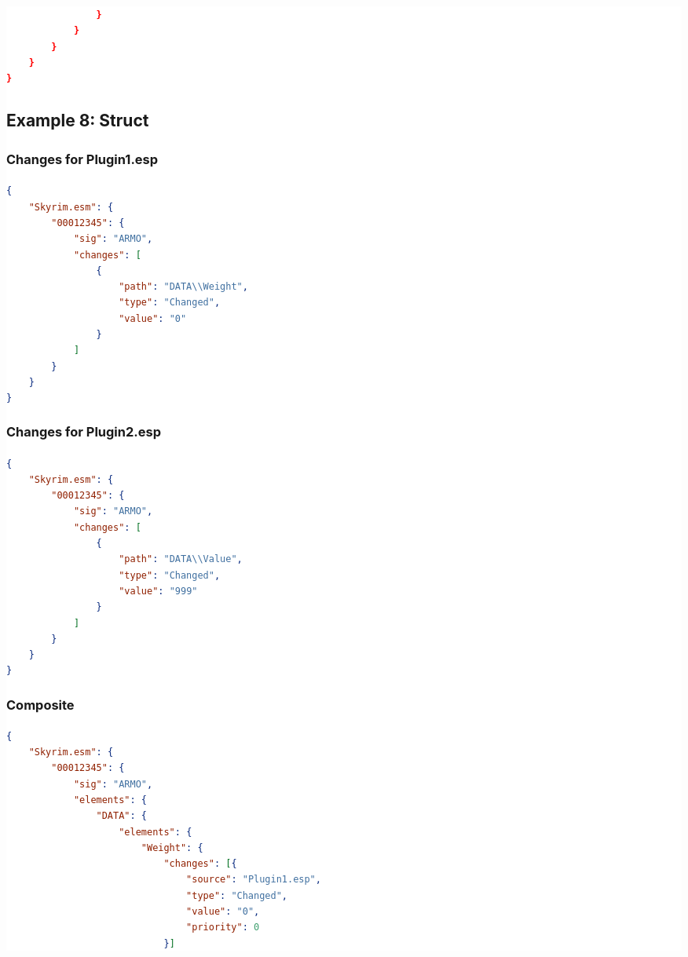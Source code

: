 ```json
                }
            }
        }
    }
}
```

## Example 8: Struct

### Changes for Plugin1.esp

```json
{
    "Skyrim.esm": {
        "00012345": {
            "sig": "ARMO",
            "changes": [
                {
                    "path": "DATA\\Weight",
                    "type": "Changed",
                    "value": "0"
                }
            ]
        }
    }
}
```

### Changes for Plugin2.esp

```json
{
    "Skyrim.esm": {
        "00012345": {
            "sig": "ARMO",
            "changes": [
                {
                    "path": "DATA\\Value",
                    "type": "Changed",
                    "value": "999"
                }
            ]
        }
    }
}
```

### Composite

```json
{
    "Skyrim.esm": {
        "00012345": {
            "sig": "ARMO",
            "elements": {
                "DATA": {
                    "elements": {
                        "Weight": {
                            "changes": [{
                        	    "source": "Plugin1.esp",
                                "type": "Changed",
                                "value": "0",
                                "priority": 0
                            }]
```